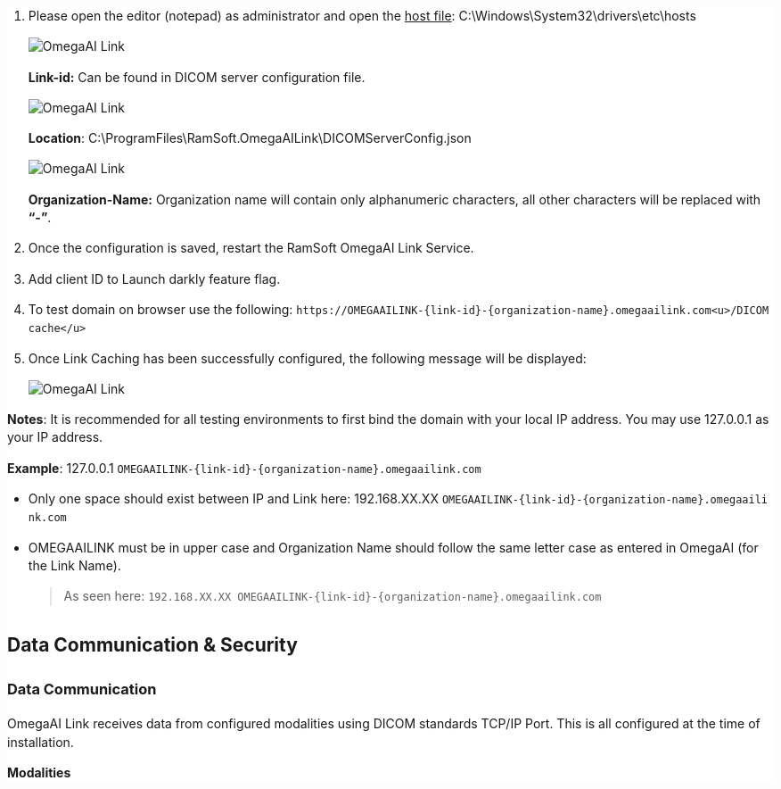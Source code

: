 1.  Please open the editor (notepad) as administrator and open the [host
    file](https://devnet.kentico.com/articles/what-is-the-hosts-file-and-how-to-use-it):
    C:\Windows\System32\drivers\etc\hosts

    ![OmegaAI Link](./Images/5.png)

    **Link-id:** Can be found in DICOM server configuration file.

    ![OmegaAI Link](./Images/6.png)

    **Location**: C:\ProgramFiles\RamSoft.OmegaAILink\DICOMServerConfig.json

    ![OmegaAI Link](./Images/7.png)

    **Organization-Name:** Organization name will contain only alphanumeric characters, all other characters will be replaced with **“-”**.

2.  Once the configuration is saved, restart the RamSoft OmegaAI Link
    Service.

3.  Add client ID to Launch darkly feature flag.

4.  To test domain on browser use the following:
    `https://OMEGAAILINK-{link-id}-{organization-name}.omegaailink.com<u>/DICOMcache</u>`

5.  Once Link Caching has been successfully configured, the following
    message will be displayed:

    ![OmegaAI Link](./Images/8.png)

**Notes**: It is recommended for all testing environments to first bind
the domain with your local IP address. You may use 127.0.0.1 as your IP
address.

**Example**: 127.0.0.1
`OMEGAAILINK-{link-id}-{organization-name}.omegaailink.com`

- Only one space should exist between IP and Link here:
  192.168.XX.XX
  `OMEGAAILINK-{link-id}-{organization-name}.omegaailink.com`

- OMEGAAILINK must be in upper case and Organization Name should follow
  the same letter case as entered in OmegaAI (for the Link Name).

  > As seen here: `192.168.XX.XX OMEGAAILINK-{link-id}-{organization-name}.omegaailink.com`

## Data Communication & Security

### Data Communication

OmegaAI Link receives data from configured modalities using DICOM
standards TCP/IP Port. This is all configured at the time of
installation.

**Modalities**

